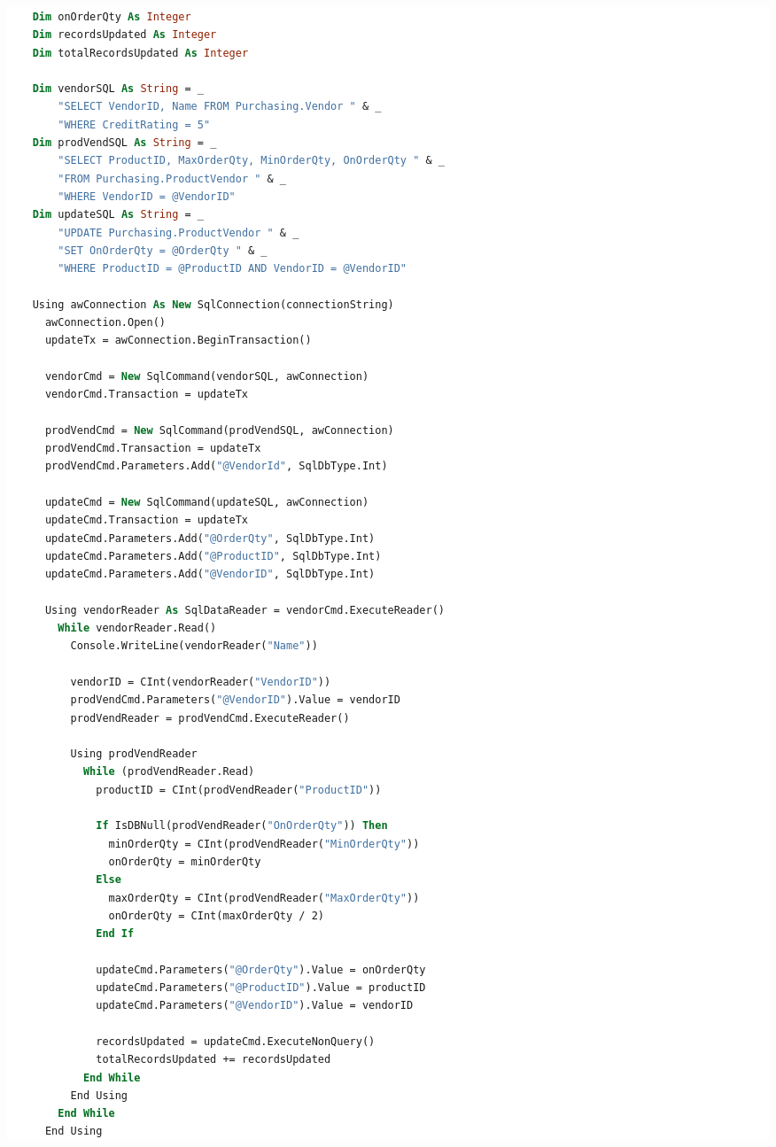 ```vb  
    Dim onOrderQty As Integer  
    Dim recordsUpdated As Integer  
    Dim totalRecordsUpdated As Integer  
  
    Dim vendorSQL As String = _  
        "SELECT VendorID, Name FROM Purchasing.Vendor " & _  
        "WHERE CreditRating = 5"  
    Dim prodVendSQL As String = _  
        "SELECT ProductID, MaxOrderQty, MinOrderQty, OnOrderQty " & _  
        "FROM Purchasing.ProductVendor " & _  
        "WHERE VendorID = @VendorID"  
    Dim updateSQL As String = _  
        "UPDATE Purchasing.ProductVendor " & _   
        "SET OnOrderQty = @OrderQty " & _  
        "WHERE ProductID = @ProductID AND VendorID = @VendorID"  
  
    Using awConnection As New SqlConnection(connectionString)  
      awConnection.Open()  
      updateTx = awConnection.BeginTransaction()  
  
      vendorCmd = New SqlCommand(vendorSQL, awConnection)  
      vendorCmd.Transaction = updateTx  
  
      prodVendCmd = New SqlCommand(prodVendSQL, awConnection)  
      prodVendCmd.Transaction = updateTx  
      prodVendCmd.Parameters.Add("@VendorId", SqlDbType.Int)  
  
      updateCmd = New SqlCommand(updateSQL, awConnection)  
      updateCmd.Transaction = updateTx  
      updateCmd.Parameters.Add("@OrderQty", SqlDbType.Int)  
      updateCmd.Parameters.Add("@ProductID", SqlDbType.Int)  
      updateCmd.Parameters.Add("@VendorID", SqlDbType.Int)  
  
      Using vendorReader As SqlDataReader = vendorCmd.ExecuteReader()  
        While vendorReader.Read()  
          Console.WriteLine(vendorReader("Name"))  
  
          vendorID = CInt(vendorReader("VendorID"))  
          prodVendCmd.Parameters("@VendorID").Value = vendorID  
          prodVendReader = prodVendCmd.ExecuteReader()  
  
          Using prodVendReader  
            While (prodVendReader.Read)  
              productID = CInt(prodVendReader("ProductID"))  
  
              If IsDBNull(prodVendReader("OnOrderQty")) Then  
                minOrderQty = CInt(prodVendReader("MinOrderQty"))  
                onOrderQty = minOrderQty  
              Else  
                maxOrderQty = CInt(prodVendReader("MaxOrderQty"))  
                onOrderQty = CInt(maxOrderQty / 2)  
              End If  
  
              updateCmd.Parameters("@OrderQty").Value = onOrderQty  
              updateCmd.Parameters("@ProductID").Value = productID  
              updateCmd.Parameters("@VendorID").Value = vendorID  
  
              recordsUpdated = updateCmd.ExecuteNonQuery()  
              totalRecordsUpdated += recordsUpdated  
            End While  
          End Using  
        End While  
      End Using  
```